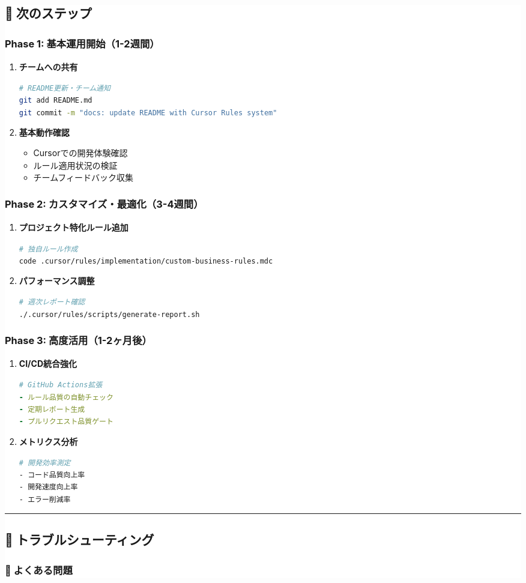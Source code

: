 
## 🎯 次のステップ

### Phase 1: 基本運用開始（1-2週間）

1. **チームへの共有**
   ```bash
   # README更新・チーム通知
   git add README.md
   git commit -m "docs: update README with Cursor Rules system"
   ```

2. **基本動作確認**
   - Cursorでの開発体験確認
   - ルール適用状況の検証
   - チームフィードバック収集

### Phase 2: カスタマイズ・最適化（3-4週間）

1. **プロジェクト特化ルール追加**
   ```bash
   # 独自ルール作成
   code .cursor/rules/implementation/custom-business-rules.mdc
   ```

2. **パフォーマンス調整**
   ```bash
   # 週次レポート確認
   ./.cursor/rules/scripts/generate-report.sh
   ```

### Phase 3: 高度活用（1-2ヶ月後）

1. **CI/CD統合強化**
   ```yaml
   # GitHub Actions拡張
   - ルール品質の自動チェック
   - 定期レポート生成
   - プルリクエスト品質ゲート
   ```

2. **メトリクス分析**
   ```bash
   # 開発効率測定
   - コード品質向上率
   - 開発速度向上率
   - エラー削減率
   ```

---

## 🔧 トラブルシューティング

### 🚨 よくある問題
